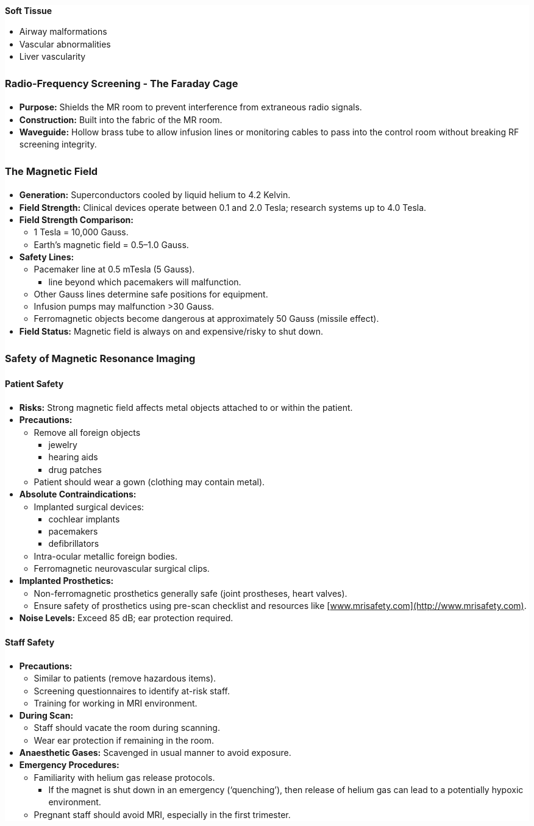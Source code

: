 **Soft Tissue**
- Airway malformations
- Vascular abnormalities
- Liver vascularity
### Radio-Frequency Screening - The Faraday Cage

- **Purpose:** Shields the MR room to prevent interference from extraneous radio signals.
- **Construction:** Built into the fabric of the MR room.
- **Waveguide:** Hollow brass tube to allow infusion lines or monitoring cables to pass into the control room without breaking RF screening integrity.
### The Magnetic Field

- **Generation:** Superconductors cooled by liquid helium to 4.2 Kelvin.
- **Field Strength:** Clinical devices operate between 0.1 and 2.0 Tesla; research systems up to 4.0 Tesla.
- **Field Strength Comparison:**
	- 1 Tesla = 10,000 Gauss.
	- Earth’s magnetic field = 0.5–1.0 Gauss.
- **Safety Lines:**
	- Pacemaker line at 0.5 mTesla (5 Gauss).
		- line beyond which pacemakers will malfunction.
	- Other Gauss lines determine safe positions for equipment.
	- Infusion pumps may malfunction >30 Gauss.
	- Ferromagnetic objects become dangerous at approximately 50 Gauss (missile effect).
- **Field Status:** Magnetic field is always on and expensive/risky to shut down.
### Safety of Magnetic Resonance Imaging

#### Patient Safety
- **Risks:** Strong magnetic field affects metal objects attached to or within the patient.
- **Precautions:**
	- Remove all foreign objects
		- jewelry
		- hearing aids
		- drug patches
	- Patient should wear a gown (clothing may contain metal).
- **Absolute Contraindications:**
	- Implanted surgical devices:
		- cochlear implants
		- pacemakers
		- defibrillators
	- Intra-ocular metallic foreign bodies.
	- Ferromagnetic neurovascular surgical clips.
- **Implanted Prosthetics:**
	- Non-ferromagnetic prosthetics generally safe (joint prostheses, heart valves).
	- Ensure safety of prosthetics using pre-scan checklist and resources like [www.mrisafety.com](http://www.mrisafety.com).
- **Noise Levels:** Exceed 85 dB; ear protection required.
#### Staff Safety
- **Precautions:**
	- Similar to patients (remove hazardous items).
	- Screening questionnaires to identify at-risk staff.
	- Training for working in MRI environment.
- **During Scan:**
	- Staff should vacate the room during scanning.
	- Wear ear protection if remaining in the room.
- **Anaesthetic Gases:** Scavenged in usual manner to avoid exposure.
- **Emergency Procedures:**
	- Familiarity with helium gas release protocols.
		- If the magnet is shut down in an emergency (‘quenching’), then release of helium gas can lead to a potentially hypoxic environment.
	- Pregnant staff should avoid MRI, especially in the first trimester.